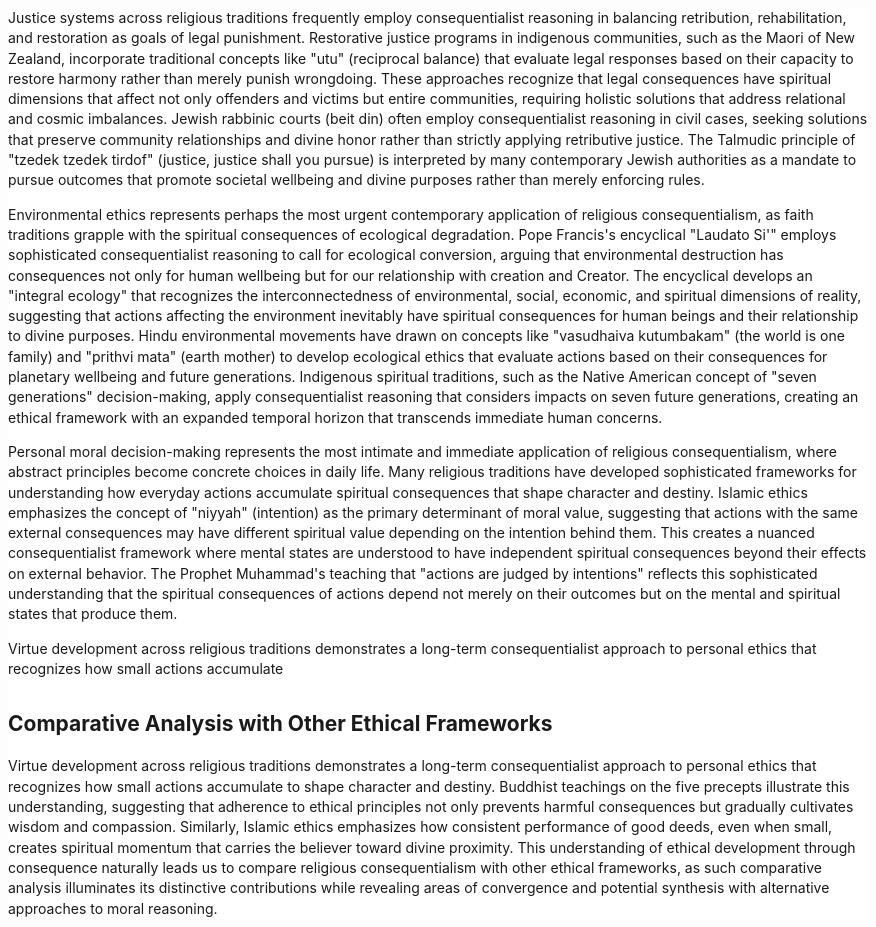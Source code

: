 Justice systems across religious traditions frequently employ consequentialist reasoning in balancing retribution, rehabilitation, and restoration as goals of legal punishment. Restorative justice programs in indigenous communities, such as the Maori of New Zealand, incorporate traditional concepts like "utu" (reciprocal balance) that evaluate legal responses based on their capacity to restore harmony rather than merely punish wrongdoing. These approaches recognize that legal consequences have spiritual dimensions that affect not only offenders and victims but entire communities, requiring holistic solutions that address relational and cosmic imbalances. Jewish rabbinic courts (beit din) often employ consequentialist reasoning in civil cases, seeking solutions that preserve community relationships and divine honor rather than strictly applying retributive justice. The Talmudic principle of "tzedek tzedek tirdof" (justice, justice shall you pursue) is interpreted by many contemporary Jewish authorities as a mandate to pursue outcomes that promote societal wellbeing and divine purposes rather than merely enforcing rules.

Environmental ethics represents perhaps the most urgent contemporary application of religious consequentialism, as faith traditions grapple with the spiritual consequences of ecological degradation. Pope Francis's encyclical "Laudato Si'" employs sophisticated consequentialist reasoning to call for ecological conversion, arguing that environmental destruction has consequences not only for human wellbeing but for our relationship with creation and Creator. The encyclical develops an "integral ecology" that recognizes the interconnectedness of environmental, social, economic, and spiritual dimensions of reality, suggesting that actions affecting the environment inevitably have spiritual consequences for human beings and their relationship to divine purposes. Hindu environmental movements have drawn on concepts like "vasudhaiva kutumbakam" (the world is one family) and "prithvi mata" (earth mother) to develop ecological ethics that evaluate actions based on their consequences for planetary wellbeing and future generations. Indigenous spiritual traditions, such as the Native American concept of "seven generations" decision-making, apply consequentialist reasoning that considers impacts on seven future generations, creating an ethical framework with an expanded temporal horizon that transcends immediate human concerns.

Personal moral decision-making represents the most intimate and immediate application of religious consequentialism, where abstract principles become concrete choices in daily life. Many religious traditions have developed sophisticated frameworks for understanding how everyday actions accumulate spiritual consequences that shape character and destiny. Islamic ethics emphasizes the concept of "niyyah" (intention) as the primary determinant of moral value, suggesting that actions with the same external consequences may have different spiritual value depending on the intention behind them. This creates a nuanced consequentialist framework where mental states are understood to have independent spiritual consequences beyond their effects on external behavior. The Prophet Muhammad's teaching that "actions are judged by intentions" reflects this sophisticated understanding that the spiritual consequences of actions depend not merely on their outcomes but on the mental and spiritual states that produce them.

Virtue development across religious traditions demonstrates a long-term consequentialist approach to personal ethics that recognizes how small actions accumulate

## Comparative Analysis with Other Ethical Frameworks

Virtue development across religious traditions demonstrates a long-term consequentialist approach to personal ethics that recognizes how small actions accumulate to shape character and destiny. Buddhist teachings on the five precepts illustrate this understanding, suggesting that adherence to ethical principles not only prevents harmful consequences but gradually cultivates wisdom and compassion. Similarly, Islamic ethics emphasizes how consistent performance of good deeds, even when small, creates spiritual momentum that carries the believer toward divine proximity. This understanding of ethical development through consequence naturally leads us to compare religious consequentialism with other ethical frameworks, as such comparative analysis illuminates its distinctive contributions while revealing areas of convergence and potential synthesis with alternative approaches to moral reasoning.
